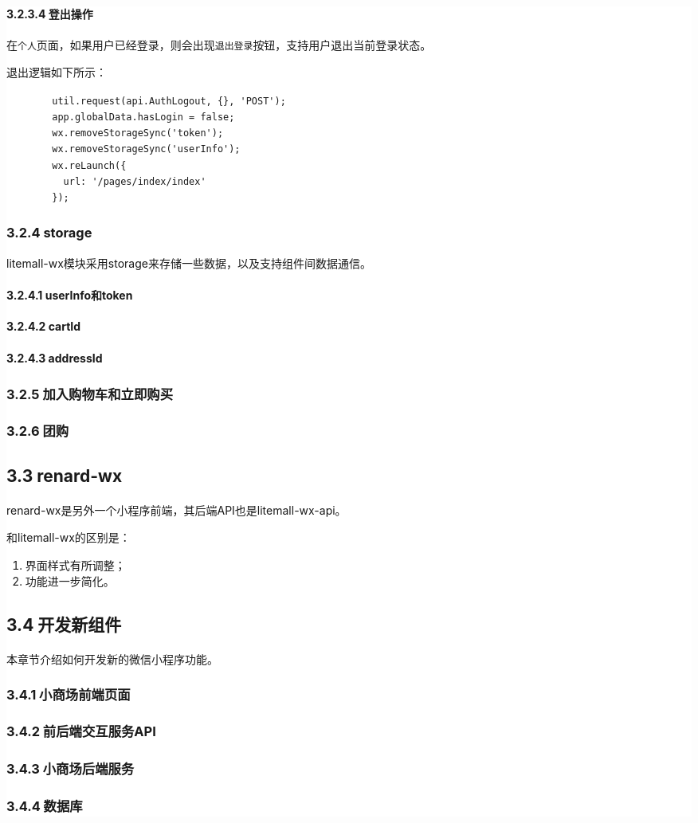 #### 3.2.3.4 登出操作

在`个人`页面，如果用户已经登录，则会出现`退出登录`按钮，支持用户退出当前登录状态。

退出逻辑如下所示：
```
        util.request(api.AuthLogout, {}, 'POST');
        app.globalData.hasLogin = false;
        wx.removeStorageSync('token');
        wx.removeStorageSync('userInfo');
        wx.reLaunch({
          url: '/pages/index/index'
        });
```

### 3.2.4 storage

litemall-wx模块采用storage来存储一些数据，以及支持组件间数据通信。

#### 3.2.4.1 userInfo和token

#### 3.2.4.2 cartId

#### 3.2.4.3 addressId

### 3.2.5 加入购物车和立即购买

### 3.2.6 团购

## 3.3 renard-wx

renard-wx是另外一个小程序前端，其后端API也是litemall-wx-api。

和litemall-wx的区别是：
1. 界面样式有所调整；
2. 功能进一步简化。

## 3.4 开发新组件

本章节介绍如何开发新的微信小程序功能。

### 3.4.1 小商场前端页面

### 3.4.2 前后端交互服务API

### 3.4.3 小商场后端服务

### 3.4.4 数据库